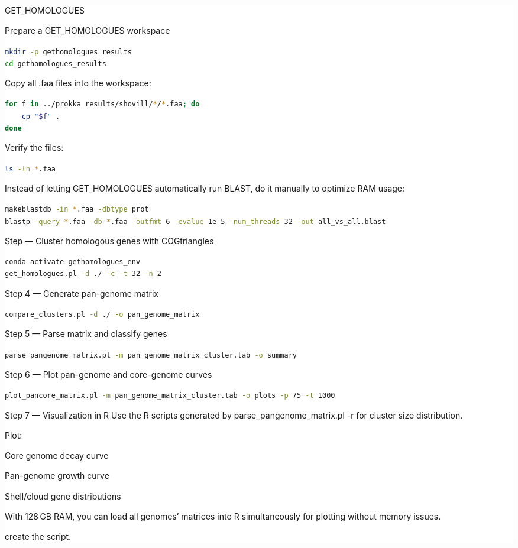 ``` bash
``` 
GET_HOMOLOGUES

Prepare a GET_HOMOLOGUES workspace
``` bash
mkdir -p gethomologues_results
cd gethomologues_results
``` 
Copy all .faa files into the workspace:
``` bash
for f in ../prokka_results/shovill/*/*.faa; do
    cp "$f" .
done
``` 
Verify the files:
``` bash
ls -lh *.faa
``` 
Instead of letting GET_HOMOLOGUES automatically run BLAST, do it manually to optimize RAM usage:
``` bash
makeblastdb -in *.faa -dbtype prot
blastp -query *.faa -db *.faa -outfmt 6 -evalue 1e-5 -num_threads 32 -out all_vs_all.blast
``` 

Step — Cluster homologous genes with COGtriangles
``` bash
conda activate gethomologues_env
get_homologues.pl -d ./ -c -t 32 -n 2
``` 

Step 4 — Generate pan-genome matrix
``` bash
compare_clusters.pl -d ./ -o pan_genome_matrix
``` 
Step 5 — Parse matrix and classify genes
``` bash
parse_pangenome_matrix.pl -m pan_genome_matrix_cluster.tab -o summary
```
Step 6 — Plot pan-genome and core-genome curves
``` bash
plot_pancore_matrix.pl -m pan_genome_matrix_cluster.tab -o plots -p 75 -t 1000
```
Step 7 — Visualization in R
Use the R scripts generated by parse_pangenome_matrix.pl -r for cluster size distribution.

Plot:

Core genome decay curve

Pan-genome growth curve

Shell/cloud gene distributions

With 128 GB RAM, you can load all  genomes’ matrices into R simultaneously for plotting without memory issues.



create the script.
